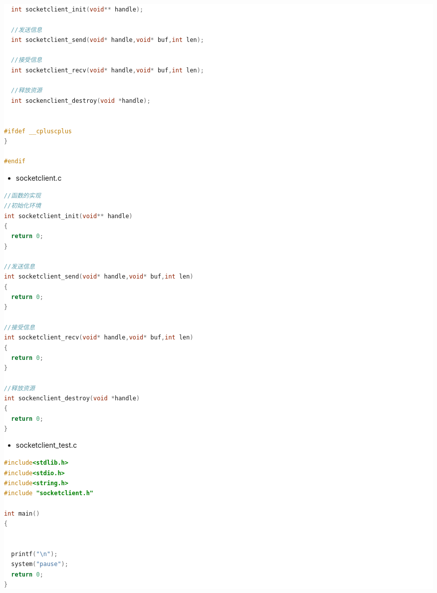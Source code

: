   ```c
    int socketclient_init(void** handle);
    
    //发送信息
    int socketclient_send(void* handle,void* buf,int len);
    
    //接受信息
    int socketclient_recv(void* handle,void* buf,int len);
    
    //释放资源
    int sockenclient_destroy(void *handle);
    
    
#ifdef __cpluscplus
}

#endif
  ```

  * socketclient.c

  ```c
//函数的实现
//初始化环境
int socketclient_init(void** handle)
{
    return 0;
}
    
//发送信息
int socketclient_send(void* handle,void* buf,int len)
{
    return 0;
}
    
//接受信息
int socketclient_recv(void* handle,void* buf,int len)
{
    return 0;
}
    
//释放资源
int sockenclient_destroy(void *handle)
{
    return 0;
}
  ```

  * socketclient_test.c

  ```c
#include<stdlib.h>
#include<stdio.h>
#include<string.h>
#include "socketclient.h"

int main()
{
    
    
    printf("\n");
    system("pause");
    return 0;
}
  ```
